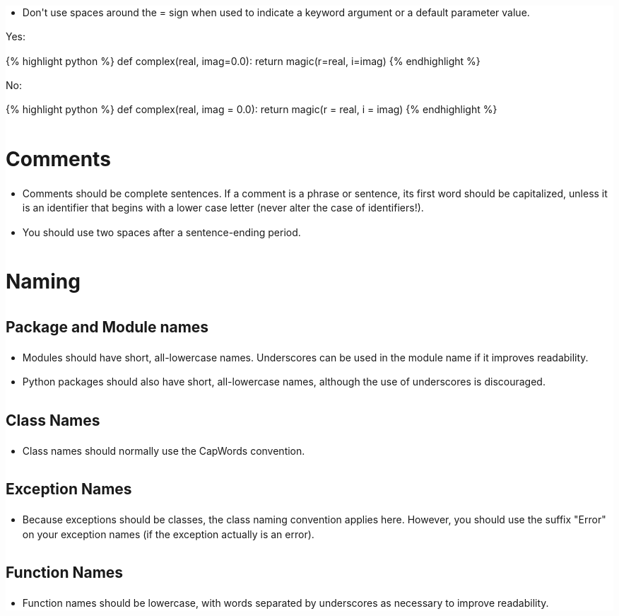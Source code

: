 - Don't use spaces around the = sign when used to indicate a keyword argument or a default parameter value.

Yes:

{% highlight python %}
def complex(real, imag=0.0):
    return magic(r=real, i=imag)
{% endhighlight %}

No:

{% highlight python %}
def complex(real, imag = 0.0):
    return magic(r = real, i = imag)
{% endhighlight %}

# Comments #

- Comments should be complete sentences. If a comment is a phrase or sentence, its first word should be capitalized, unless it is an identifier that begins with a lower case letter (never alter the case of identifiers!).

- You should use two spaces after a sentence-ending period.


# Naming #

## Package and Module names ##

- Modules should have short, all-lowercase names. Underscores can be used in the module name if it improves readability.

- Python packages should also have short, all-lowercase names, although the use of underscores is discouraged.


## Class Names ##

- Class names should normally use the CapWords convention.


## Exception Names ##

- Because exceptions should be classes, the class naming convention applies here. However, you should use the suffix "Error" on your exception names (if the exception actually is an error).


## Function Names ##

- Function names should be lowercase, with words separated by underscores as necessary to improve readability.
